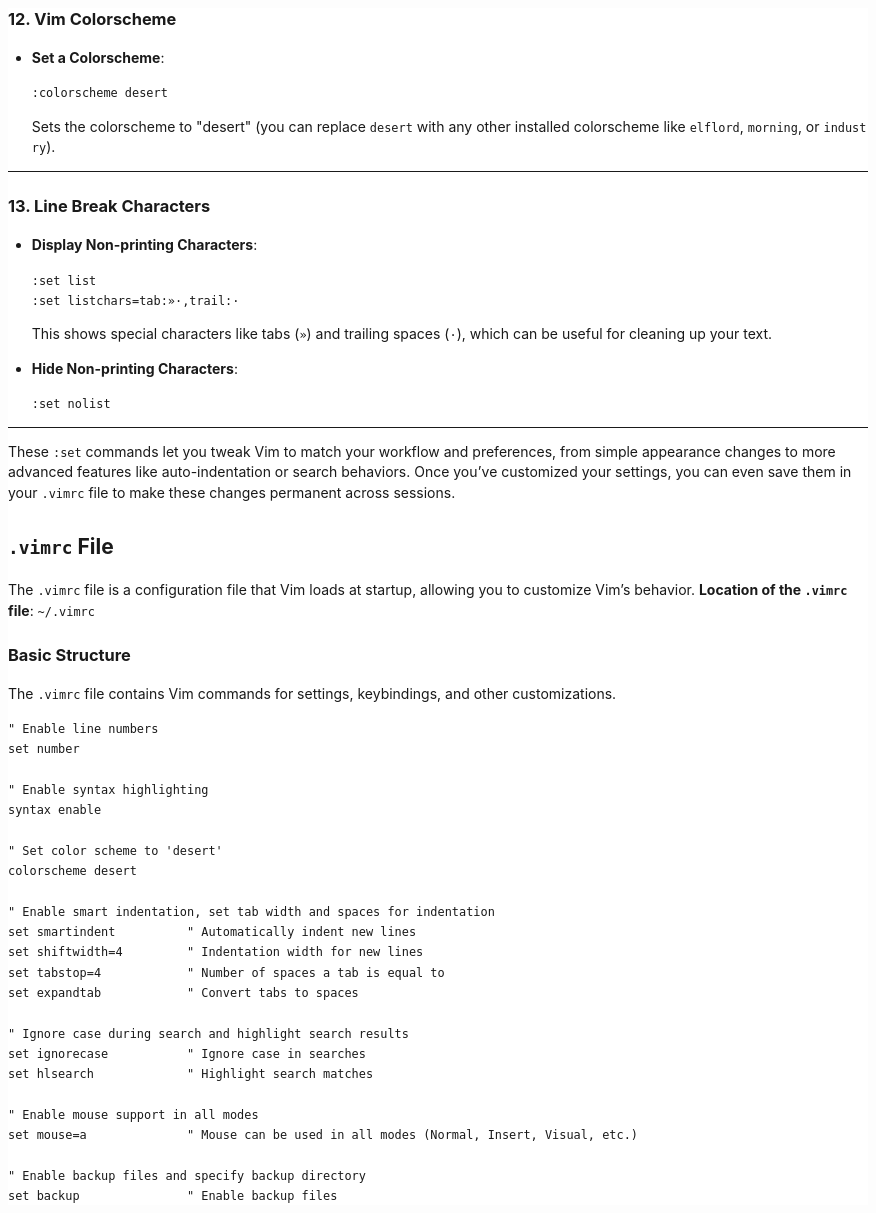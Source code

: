 ### 12. Vim Colorscheme
- **Set a Colorscheme**:
    ```vim
    :colorscheme desert
    ```
    Sets the colorscheme to "desert" (you can replace `desert` with any other installed colorscheme like `elflord`, `morning`, or `industry`).

---
### 13. Line Break Characters
- **Display Non-printing Characters**:
    ```vim
    :set list
    :set listchars=tab:»·,trail:·
    ```
    This shows special characters like tabs (`»`) and trailing spaces (`·`), which can be useful for cleaning up your text.
    
- **Hide Non-printing Characters**:
    ```vim
    :set nolist
    ```

---

These `:set` commands let you tweak Vim to match your workflow and preferences, from simple appearance changes to more advanced features like auto-indentation or search behaviors. Once you’ve customized your settings, you can even save them in your `.vimrc` file to make these changes permanent across sessions.


## `.vimrc` File
The `.vimrc` file is a configuration file that Vim loads at startup, allowing you to customize Vim’s behavior.
**Location of the `.vimrc` file**: `~/.vimrc`

### Basic Structure
The `.vimrc` file contains Vim commands for settings, keybindings, and other customizations.

```vim
" Enable line numbers
set number

" Enable syntax highlighting
syntax enable

" Set color scheme to 'desert'
colorscheme desert

" Enable smart indentation, set tab width and spaces for indentation
set smartindent          " Automatically indent new lines
set shiftwidth=4         " Indentation width for new lines
set tabstop=4            " Number of spaces a tab is equal to
set expandtab            " Convert tabs to spaces

" Ignore case during search and highlight search results
set ignorecase           " Ignore case in searches
set hlsearch             " Highlight search matches

" Enable mouse support in all modes
set mouse=a              " Mouse can be used in all modes (Normal, Insert, Visual, etc.)

" Enable backup files and specify backup directory
set backup               " Enable backup files
```